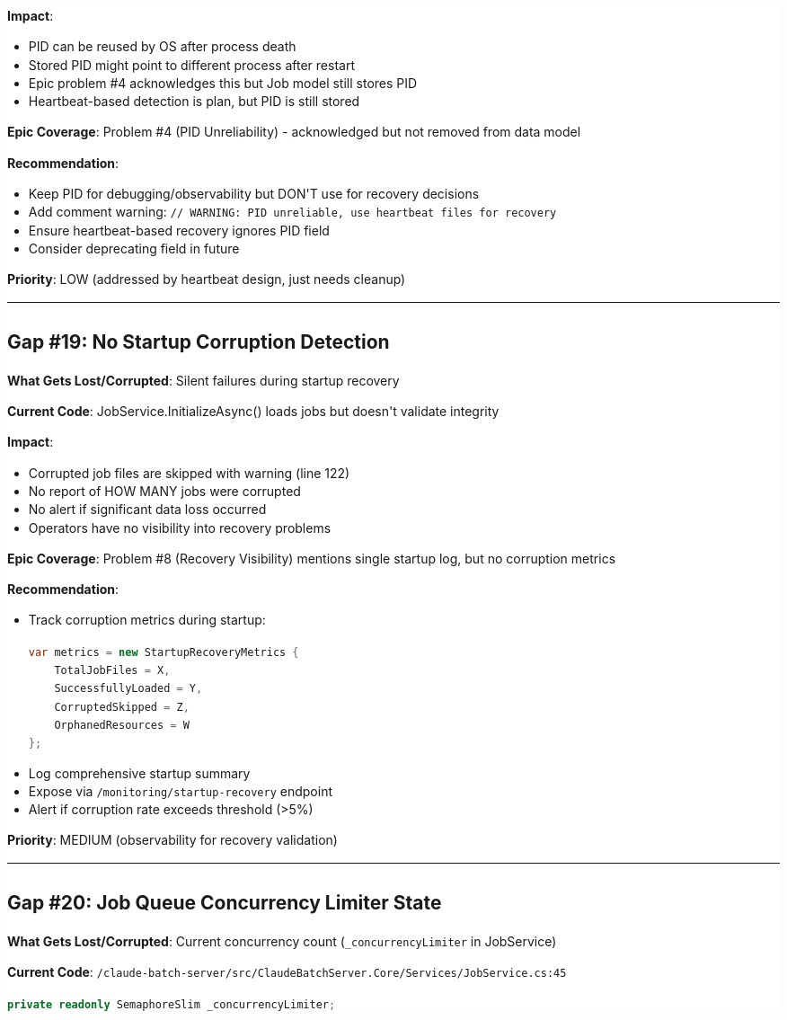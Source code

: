 **Impact**:
- PID can be reused by OS after process death
- Stored PID might point to different process after restart
- Epic problem #4 acknowledges this but Job model still stores PID
- Heartbeat-based detection is plan, but PID is still stored

**Epic Coverage**: Problem #4 (PID Unreliability) - acknowledged but not removed from data model

**Recommendation**:
- Keep PID for debugging/observability but DON'T use for recovery decisions
- Add comment warning: `// WARNING: PID unreliable, use heartbeat files for recovery`
- Ensure heartbeat-based recovery ignores PID field
- Consider deprecating field in future

**Priority**: LOW (addressed by heartbeat design, just needs cleanup)

---

## Gap #19: No Startup Corruption Detection

**What Gets Lost/Corrupted**: Silent failures during startup recovery

**Current Code**: JobService.InitializeAsync() loads jobs but doesn't validate integrity

**Impact**:
- Corrupted job files are skipped with warning (line 122)
- No report of HOW MANY jobs were corrupted
- No alert if significant data loss occurred
- Operators have no visibility into recovery problems

**Epic Coverage**: Problem #8 (Recovery Visibility) mentions single startup log, but no corruption metrics

**Recommendation**:
- Track corruption metrics during startup:
  ```csharp
  var metrics = new StartupRecoveryMetrics {
      TotalJobFiles = X,
      SuccessfullyLoaded = Y,
      CorruptedSkipped = Z,
      OrphanedResources = W
  };
  ```
- Log comprehensive startup summary
- Expose via `/monitoring/startup-recovery` endpoint
- Alert if corruption rate exceeds threshold (>5%)

**Priority**: MEDIUM (observability for recovery validation)

---

## Gap #20: Job Queue Concurrency Limiter State

**What Gets Lost/Corrupted**: Current concurrency count (`_concurrencyLimiter` in JobService)

**Current Code**: `/claude-batch-server/src/ClaudeBatchServer.Core/Services/JobService.cs:45`
```csharp
private readonly SemaphoreSlim _concurrencyLimiter;
```
